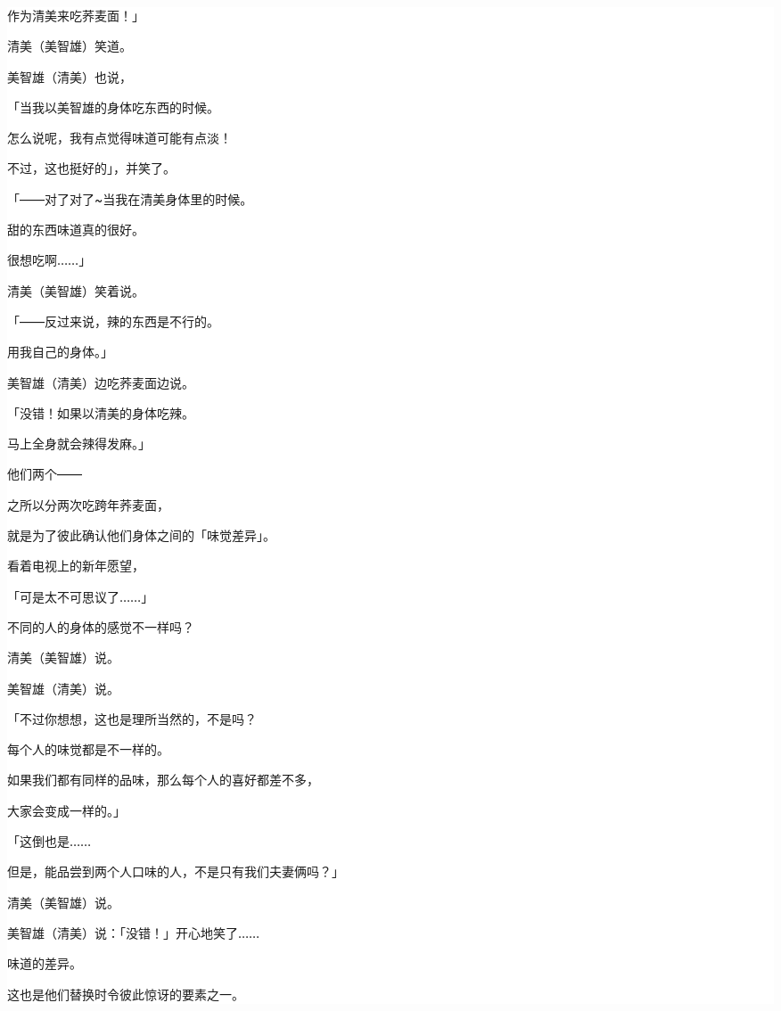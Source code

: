 作为清美来吃荞麦面！」

清美（美智雄）笑道。

美智雄（清美）也说，

「当我以美智雄的身体吃东西的时候。

怎么说呢，我有点觉得味道可能有点淡！

不过，这也挺好的」，并笑了。

「——对了对了~当我在清美身体里的时候。

甜的东西味道真的很好。

很想吃啊……」

清美（美智雄）笑着说。

「——反过来说，辣的东西是不行的。

用我自己的身体。」

美智雄（清美）边吃荞麦面边说。

「没错！如果以清美的身体吃辣。

马上全身就会辣得发麻。」

他们两个——

之所以分两次吃跨年荞麦面，

就是为了彼此确认他们身体之间的「味觉差异」。

看着电视上的新年愿望，

「可是太不可思议了……」

不同的人的身体的感觉不一样吗？

清美（美智雄）说。

美智雄（清美）说。

「不过你想想，这也是理所当然的，不是吗？

每个人的味觉都是不一样的。

如果我们都有同样的品味，那么每个人的喜好都差不多，

大家会变成一样的。」

「这倒也是……

但是，能品尝到两个人口味的人，不是只有我们夫妻俩吗？」

清美（美智雄）说。

美智雄（清美）说：「没错！」开心地笑了……

味道的差异。

这也是他们替换时令彼此惊讶的要素之一。
